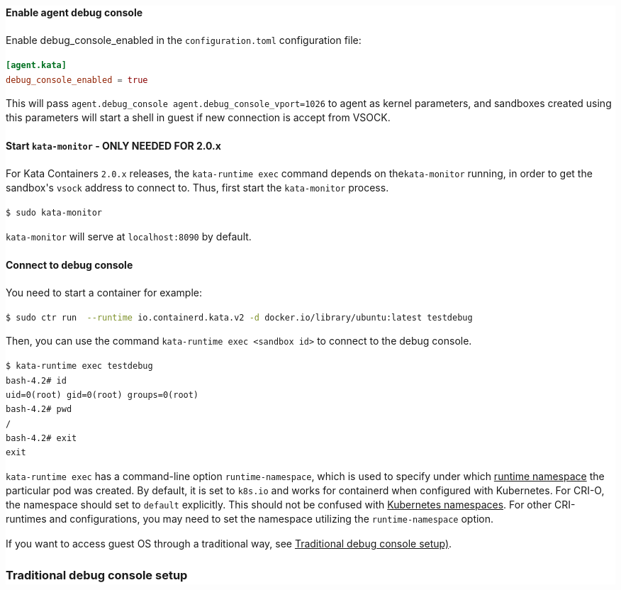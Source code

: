 #### Enable agent debug console

Enable debug_console_enabled in the `configuration.toml` configuration file:

```toml
[agent.kata]
debug_console_enabled = true
```

This will pass `agent.debug_console agent.debug_console_vport=1026` to agent as kernel parameters, and sandboxes created using this parameters will start a shell in guest if new connection is accept from VSOCK.

#### Start `kata-monitor` - ONLY NEEDED FOR 2.0.x

For Kata Containers `2.0.x` releases, the `kata-runtime exec` command depends on the`kata-monitor` running, in order to get the sandbox's `vsock` address to connect to. Thus, first start the `kata-monitor` process.

```bash
$ sudo kata-monitor
```

`kata-monitor` will serve at `localhost:8090` by default.

#### Connect to debug console

You need to start a container for example:
```bash
$ sudo ctr run  --runtime io.containerd.kata.v2 -d docker.io/library/ubuntu:latest testdebug
```

Then, you can use the command `kata-runtime exec <sandbox id>` to connect to the debug console.

```
$ kata-runtime exec testdebug
bash-4.2# id
uid=0(root) gid=0(root) groups=0(root)
bash-4.2# pwd
/
bash-4.2# exit
exit
```

`kata-runtime exec` has a command-line option `runtime-namespace`, which is used to specify under which [runtime namespace](https://github.com/containerd/containerd/blob/main/docs/namespaces.md) the particular pod was created. By default, it is set to `k8s.io` and works for containerd when configured
 with Kubernetes. For CRI-O, the namespace should set to `default` explicitly. This should not be confused with [Kubernetes namespaces](https://kubernetes.io/docs/concepts/overview/working-with-objects/namespaces/).
For other CRI-runtimes and configurations, you may need to set the namespace utilizing the `runtime-namespace` option.

If you want to access guest OS through a traditional way, see [Traditional debug console setup)](#traditional-debug-console-setup).

### Traditional debug console setup
